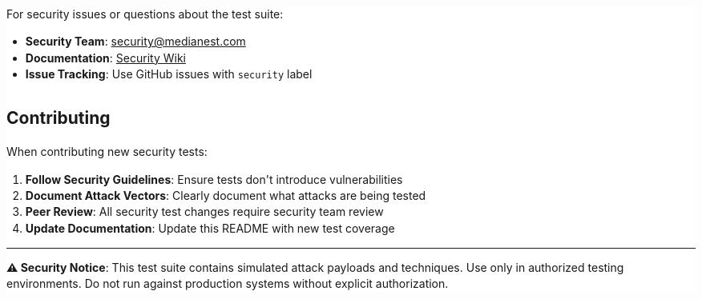 For security issues or questions about the test suite:

- **Security Team**: security@medianest.com
- **Documentation**: [Security Wiki](https://wiki.medianest.com/security)
- **Issue Tracking**: Use GitHub issues with `security` label

## Contributing

When contributing new security tests:

1. **Follow Security Guidelines**: Ensure tests don't introduce vulnerabilities
2. **Document Attack Vectors**: Clearly document what attacks are being tested
3. **Peer Review**: All security test changes require security team review
4. **Update Documentation**: Update this README with new test coverage

---

**⚠️ Security Notice**: This test suite contains simulated attack payloads and techniques. Use only in authorized testing environments. Do not run against production systems without explicit authorization.
